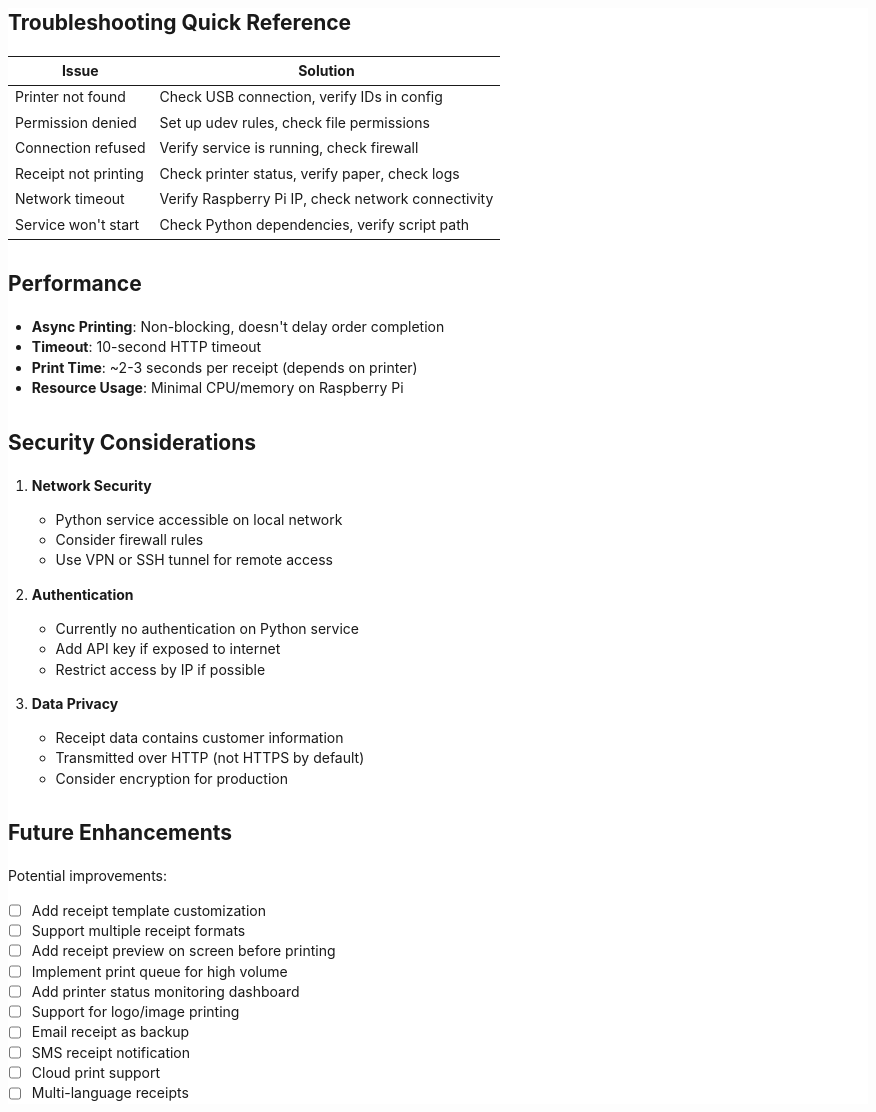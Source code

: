 ## Troubleshooting Quick Reference

| Issue | Solution |
|-------|----------|
| Printer not found | Check USB connection, verify IDs in config |
| Permission denied | Set up udev rules, check file permissions |
| Connection refused | Verify service is running, check firewall |
| Receipt not printing | Check printer status, verify paper, check logs |
| Network timeout | Verify Raspberry Pi IP, check network connectivity |
| Service won't start | Check Python dependencies, verify script path |

## Performance

- **Async Printing**: Non-blocking, doesn't delay order completion
- **Timeout**: 10-second HTTP timeout
- **Print Time**: ~2-3 seconds per receipt (depends on printer)
- **Resource Usage**: Minimal CPU/memory on Raspberry Pi

## Security Considerations

1. **Network Security**
   - Python service accessible on local network
   - Consider firewall rules
   - Use VPN or SSH tunnel for remote access

2. **Authentication**
   - Currently no authentication on Python service
   - Add API key if exposed to internet
   - Restrict access by IP if possible

3. **Data Privacy**
   - Receipt data contains customer information
   - Transmitted over HTTP (not HTTPS by default)
   - Consider encryption for production

## Future Enhancements

Potential improvements:
- [ ] Add receipt template customization
- [ ] Support multiple receipt formats
- [ ] Add receipt preview on screen before printing
- [ ] Implement print queue for high volume
- [ ] Add printer status monitoring dashboard
- [ ] Support for logo/image printing
- [ ] Email receipt as backup
- [ ] SMS receipt notification
- [ ] Cloud print support
- [ ] Multi-language receipts
